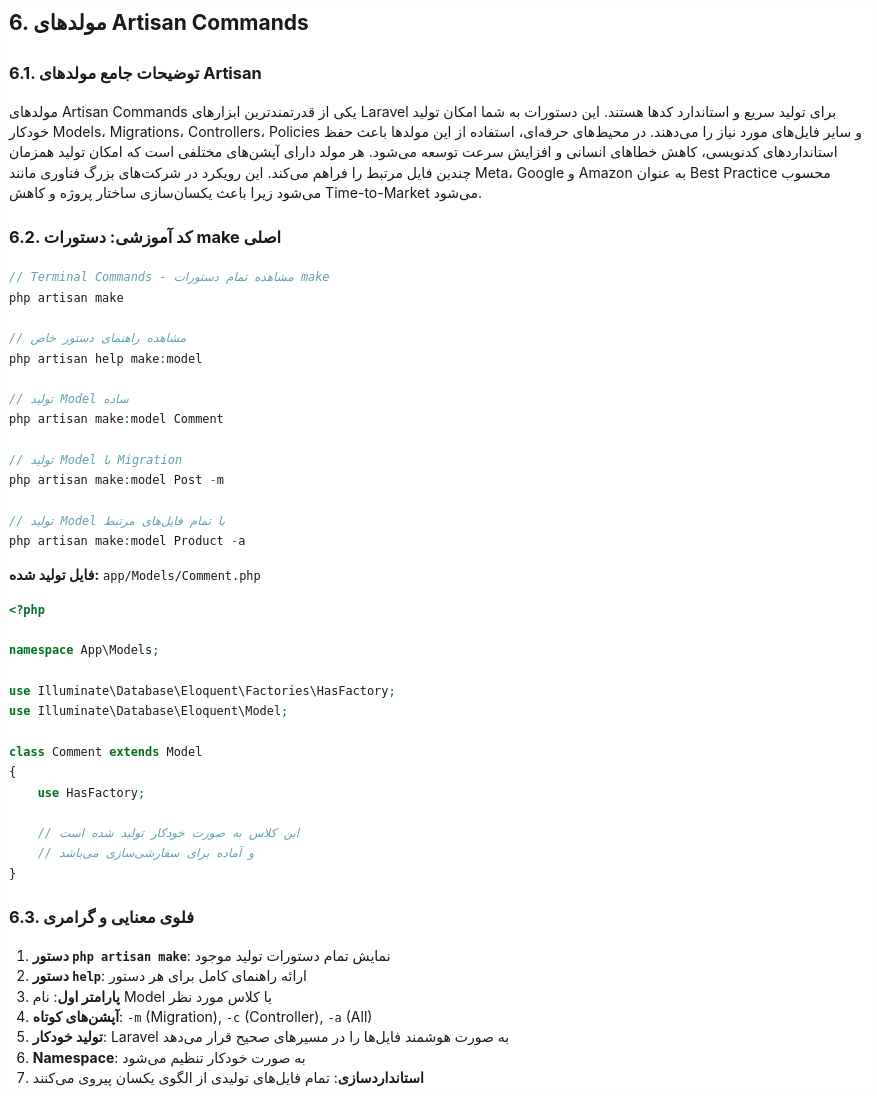 
## 6. مولدهای Artisan Commands

### 6.1. توضیحات جامع مولدهای Artisan

مولدهای Artisan Commands یکی از قدرتمندترین ابزارهای Laravel برای تولید سریع و استاندارد کدها هستند. این دستورات به شما امکان تولید خودکار Models، Migrations، Controllers، Policies و سایر فایل‌های مورد نیاز را می‌دهند. در محیط‌های حرفه‌ای، استفاده از این مولدها باعث حفظ استانداردهای کدنویسی، کاهش خطاهای انسانی و افزایش سرعت توسعه می‌شود. هر مولد دارای آپشن‌های مختلفی است که امکان تولید همزمان چندین فایل مرتبط را فراهم می‌کند. این رویکرد در شرکت‌های بزرگ فناوری مانند Meta، Google و Amazon به عنوان Best Practice محسوب می‌شود زیرا باعث یکسان‌سازی ساختار پروژه و کاهش Time-to-Market می‌شود.

### 6.2. کد آموزشی: دستورات make اصلی

```php
// Terminal Commands - مشاهده تمام دستورات make
php artisan make

// مشاهده راهنمای دستور خاص
php artisan help make:model

// تولید Model ساده
php artisan make:model Comment

// تولید Model با Migration
php artisan make:model Post -m

// تولید Model با تمام فایل‌های مرتبط
php artisan make:model Product -a
```

**فایل تولید شده:** `app/Models/Comment.php`
```php
<?php

namespace App\Models;

use Illuminate\Database\Eloquent\Factories\HasFactory;
use Illuminate\Database\Eloquent\Model;

class Comment extends Model
{
    use HasFactory;
    
    // این کلاس به صورت خودکار تولید شده است
    // و آماده برای سفارشی‌سازی می‌باشد
}
```

### 6.3. فلوی معنایی و گرامری

1. **دستور `php artisan make`**: نمایش تمام دستورات تولید موجود
2. **دستور `help`**: ارائه راهنمای کامل برای هر دستور
3. **پارامتر اول**: نام Model یا کلاس مورد نظر
4. **آپشن‌های کوتاه**: `-m` (Migration), `-c` (Controller), `-a` (All)
5. **تولید خودکار**: Laravel به صورت هوشمند فایل‌ها را در مسیرهای صحیح قرار می‌دهد
6. **Namespace**: به صورت خودکار تنظیم می‌شود
7. **استانداردسازی**: تمام فایل‌های تولیدی از الگوی یکسان پیروی می‌کنند
